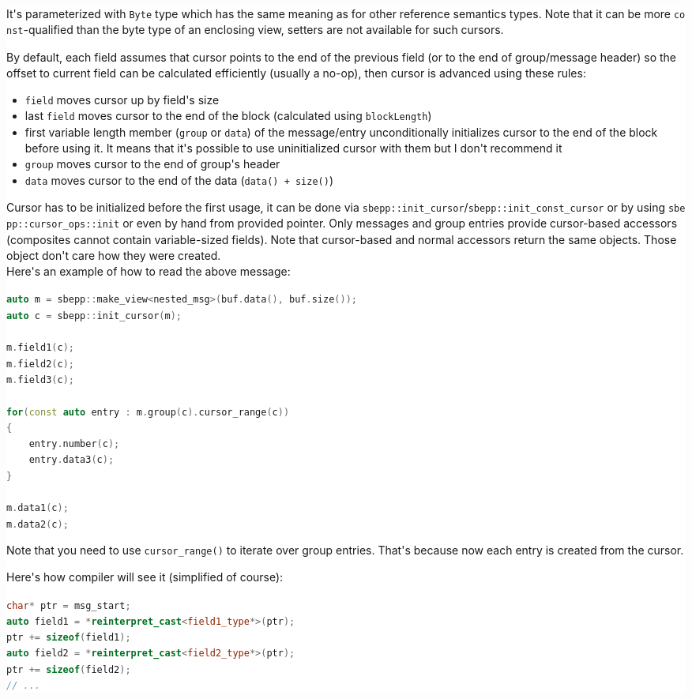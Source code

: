 It's parameterized with `Byte` type which has the same meaning as for other
reference semantics types. Note that it can be more `const`-qualified than the
byte type of an enclosing view, setters are not available for such cursors.

By default, each field assumes that cursor points to the end of the previous
field (or to the end of group/message header) so the offset to current field can
be calculated efficiently (usually a no-op), then cursor is advanced using these
rules:
- `field` moves cursor up by field's size
- last `field` moves cursor to the end of the block (calculated using `blockLength`)
- first variable length member (`group` or `data`) of the message/entry unconditionally
    initializes cursor to the end of the block before using it. It means that
    it's possible to use uninitialized cursor with them but I don't recommend it
- `group` moves cursor to the end of group's header
- `data` moves cursor to the end of the data (`data() + size()`)

Cursor has to be initialized before the first usage, it can be done via
`sbepp::init_cursor`/`sbepp::init_const_cursor` or by using
`sbepp::cursor_ops::init` or even by hand from provided pointer. Only messages
and group entries provide cursor-based
accessors (composites cannot contain variable-sized fields). Note that
cursor-based and normal accessors return the same objects. Those object don't
care how they were created.  
Here's an example of how to read the above message:

```cpp
auto m = sbepp::make_view<nested_msg>(buf.data(), buf.size());
auto c = sbepp::init_cursor(m);

m.field1(c);
m.field2(c);
m.field3(c);

for(const auto entry : m.group(c).cursor_range(c))
{
    entry.number(c);
    entry.data3(c);
}

m.data1(c);
m.data2(c);
```

Note that you need to use `cursor_range()` to iterate over group entries. That's
because now each entry is created from the cursor.

Here's how compiler will see it (simplified of course):

```cpp
char* ptr = msg_start;
auto field1 = *reinterpret_cast<field1_type*>(ptr);
ptr += sizeof(field1);
auto field2 = *reinterpret_cast<field2_type*>(ptr);
ptr += sizeof(field2);
// ...
```
